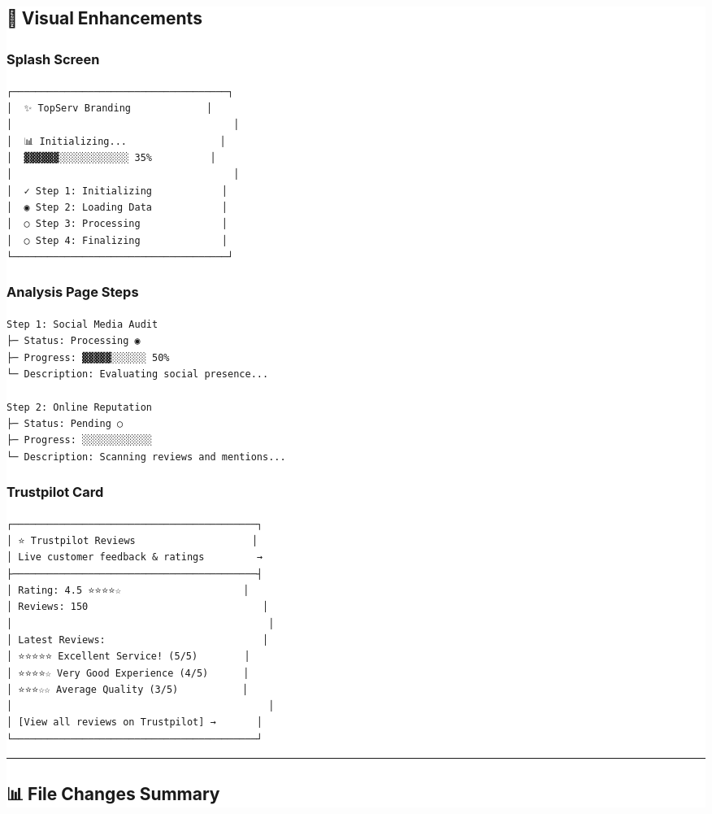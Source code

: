 
## 🎨 Visual Enhancements

### Splash Screen
```
┌─────────────────────────────────────┐
│  ✨ TopServ Branding             │
│                                      │
│  📊 Initializing...                │
│  ▓▓▓▓▓▓░░░░░░░░░░░░ 35%          │
│                                      │
│  ✓ Step 1: Initializing            │
│  ◉ Step 2: Loading Data            │
│  ○ Step 3: Processing              │
│  ○ Step 4: Finalizing              │
└─────────────────────────────────────┘
```

### Analysis Page Steps
```
Step 1: Social Media Audit
├─ Status: Processing ◉
├─ Progress: ▓▓▓▓▓░░░░░░ 50%
└─ Description: Evaluating social presence...

Step 2: Online Reputation
├─ Status: Pending ○
├─ Progress: ░░░░░░░░░░░░
└─ Description: Scanning reviews and mentions...
```

### Trustpilot Card
```
┌──────────────────────────────────────────┐
│ ⭐ Trustpilot Reviews                    │
│ Live customer feedback & ratings         →
├──────────────────────────────────────────┤
│ Rating: 4.5 ⭐⭐⭐⭐☆                     │
│ Reviews: 150                              │
│                                            │
│ Latest Reviews:                           │
│ ⭐⭐⭐⭐⭐ Excellent Service! (5/5)        │
│ ⭐⭐⭐⭐☆ Very Good Experience (4/5)      │
│ ⭐⭐⭐☆☆ Average Quality (3/5)           │
│                                            │
│ [View all reviews on Trustpilot] →       │
└──────────────────────────────────────────┘
```

---

## 📊 File Changes Summary
